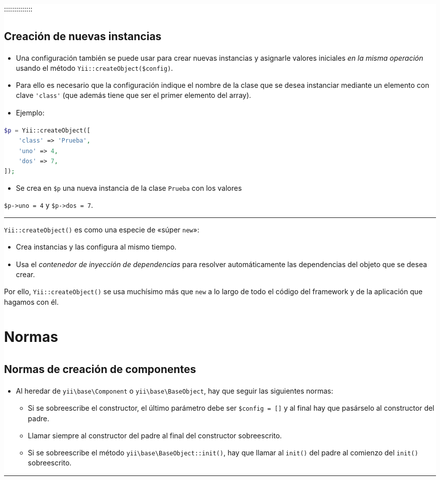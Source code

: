 ::::::::::::::

## Creación de nuevas instancias

- Una configuración también se puede usar para crear nuevas instancias y
  asignarle valores iniciales *en la misma operación* usando el método
  `Yii::createObject($config)`.

- Para ello es necesario que la configuración indique el nombre de la clase que
  se desea instanciar mediante un elemento con clave `'class'` (que además
  tiene que ser el primer elemento del array).

- Ejemplo:

```php
$p = Yii::createObject([
    'class' => 'Prueba',
    'uno' => 4,
    'dos' => 7,
]);
```

- Se crea en `$p` una nueva instancia de la clase `Prueba` con los valores

`$p->uno = 4` y `$p->dos = 7`.

---

`Yii::createObject()` es como una especie de «súper `new`»:

- Crea instancias y las configura al mismo tiempo.

- Usa el *contenedor de inyección de dependencias* para resolver
  automáticamente las dependencias del objeto que se desea crear.

Por ello, `Yii::createObject()` se usa muchísimo más que `new` a lo largo de
todo el código del framework y de la aplicación que hagamos con él.

# Normas

## Normas de creación de componentes

- Al heredar de `yii\base\Component` o `yii\base\BaseObject`, hay que seguir
  las siguientes normas:

  - Si se sobreescribe el constructor, el último parámetro debe ser `$config =
    []` y al final hay que pasárselo al constructor del padre.

  - Llamar siempre al constructor del padre al final del constructor
    sobreescrito.

  - Si se sobreescribe el método `yii\base\BaseObject::init()`, hay que llamar
    al `init()` del padre al comienzo del `init()` sobreescrito.

---
